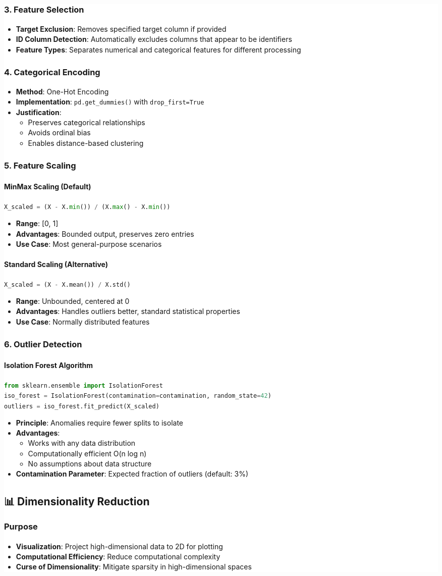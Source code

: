 ### 3. Feature Selection
- **Target Exclusion**: Removes specified target column if provided
- **ID Column Detection**: Automatically excludes columns that appear to be identifiers
- **Feature Types**: Separates numerical and categorical features for different processing

### 4. Categorical Encoding
- **Method**: One-Hot Encoding
- **Implementation**: `pd.get_dummies()` with `drop_first=True`
- **Justification**: 
  - Preserves categorical relationships
  - Avoids ordinal bias
  - Enables distance-based clustering

### 5. Feature Scaling
#### MinMax Scaling (Default)
```python
X_scaled = (X - X.min()) / (X.max() - X.min())
```
- **Range**: [0, 1]
- **Advantages**: Bounded output, preserves zero entries
- **Use Case**: Most general-purpose scenarios

#### Standard Scaling (Alternative)
```python
X_scaled = (X - X.mean()) / X.std()
```
- **Range**: Unbounded, centered at 0
- **Advantages**: Handles outliers better, standard statistical properties
- **Use Case**: Normally distributed features

### 6. Outlier Detection
#### Isolation Forest Algorithm
```python
from sklearn.ensemble import IsolationForest
iso_forest = IsolationForest(contamination=contamination, random_state=42)
outliers = iso_forest.fit_predict(X_scaled)
```
- **Principle**: Anomalies require fewer splits to isolate
- **Advantages**: 
  - Works with any data distribution
  - Computationally efficient O(n log n)
  - No assumptions about data structure
- **Contamination Parameter**: Expected fraction of outliers (default: 3%)

## 📊 Dimensionality Reduction

### Purpose
- **Visualization**: Project high-dimensional data to 2D for plotting
- **Computational Efficiency**: Reduce computational complexity
- **Curse of Dimensionality**: Mitigate sparsity in high-dimensional spaces

